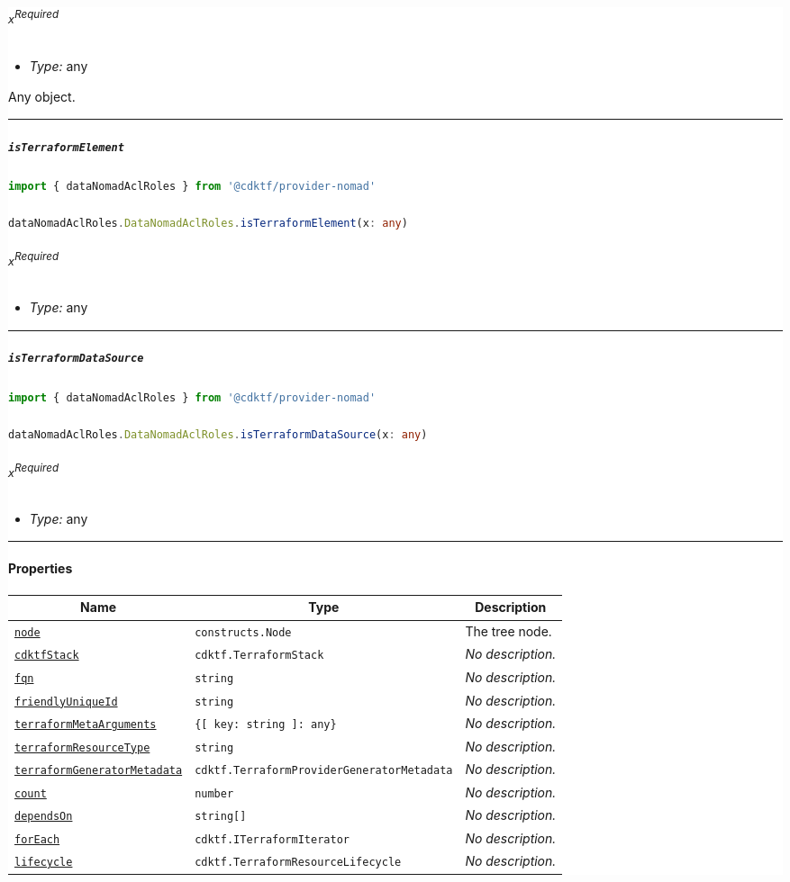 ###### `x`<sup>Required</sup> <a name="x" id="@cdktf/provider-nomad.dataNomadAclRoles.DataNomadAclRoles.isConstruct.parameter.x"></a>

- *Type:* any

Any object.

---

##### `isTerraformElement` <a name="isTerraformElement" id="@cdktf/provider-nomad.dataNomadAclRoles.DataNomadAclRoles.isTerraformElement"></a>

```typescript
import { dataNomadAclRoles } from '@cdktf/provider-nomad'

dataNomadAclRoles.DataNomadAclRoles.isTerraformElement(x: any)
```

###### `x`<sup>Required</sup> <a name="x" id="@cdktf/provider-nomad.dataNomadAclRoles.DataNomadAclRoles.isTerraformElement.parameter.x"></a>

- *Type:* any

---

##### `isTerraformDataSource` <a name="isTerraformDataSource" id="@cdktf/provider-nomad.dataNomadAclRoles.DataNomadAclRoles.isTerraformDataSource"></a>

```typescript
import { dataNomadAclRoles } from '@cdktf/provider-nomad'

dataNomadAclRoles.DataNomadAclRoles.isTerraformDataSource(x: any)
```

###### `x`<sup>Required</sup> <a name="x" id="@cdktf/provider-nomad.dataNomadAclRoles.DataNomadAclRoles.isTerraformDataSource.parameter.x"></a>

- *Type:* any

---

#### Properties <a name="Properties" id="Properties"></a>

| **Name** | **Type** | **Description** |
| --- | --- | --- |
| <code><a href="#@cdktf/provider-nomad.dataNomadAclRoles.DataNomadAclRoles.property.node">node</a></code> | <code>constructs.Node</code> | The tree node. |
| <code><a href="#@cdktf/provider-nomad.dataNomadAclRoles.DataNomadAclRoles.property.cdktfStack">cdktfStack</a></code> | <code>cdktf.TerraformStack</code> | *No description.* |
| <code><a href="#@cdktf/provider-nomad.dataNomadAclRoles.DataNomadAclRoles.property.fqn">fqn</a></code> | <code>string</code> | *No description.* |
| <code><a href="#@cdktf/provider-nomad.dataNomadAclRoles.DataNomadAclRoles.property.friendlyUniqueId">friendlyUniqueId</a></code> | <code>string</code> | *No description.* |
| <code><a href="#@cdktf/provider-nomad.dataNomadAclRoles.DataNomadAclRoles.property.terraformMetaArguments">terraformMetaArguments</a></code> | <code>{[ key: string ]: any}</code> | *No description.* |
| <code><a href="#@cdktf/provider-nomad.dataNomadAclRoles.DataNomadAclRoles.property.terraformResourceType">terraformResourceType</a></code> | <code>string</code> | *No description.* |
| <code><a href="#@cdktf/provider-nomad.dataNomadAclRoles.DataNomadAclRoles.property.terraformGeneratorMetadata">terraformGeneratorMetadata</a></code> | <code>cdktf.TerraformProviderGeneratorMetadata</code> | *No description.* |
| <code><a href="#@cdktf/provider-nomad.dataNomadAclRoles.DataNomadAclRoles.property.count">count</a></code> | <code>number</code> | *No description.* |
| <code><a href="#@cdktf/provider-nomad.dataNomadAclRoles.DataNomadAclRoles.property.dependsOn">dependsOn</a></code> | <code>string[]</code> | *No description.* |
| <code><a href="#@cdktf/provider-nomad.dataNomadAclRoles.DataNomadAclRoles.property.forEach">forEach</a></code> | <code>cdktf.ITerraformIterator</code> | *No description.* |
| <code><a href="#@cdktf/provider-nomad.dataNomadAclRoles.DataNomadAclRoles.property.lifecycle">lifecycle</a></code> | <code>cdktf.TerraformResourceLifecycle</code> | *No description.* |